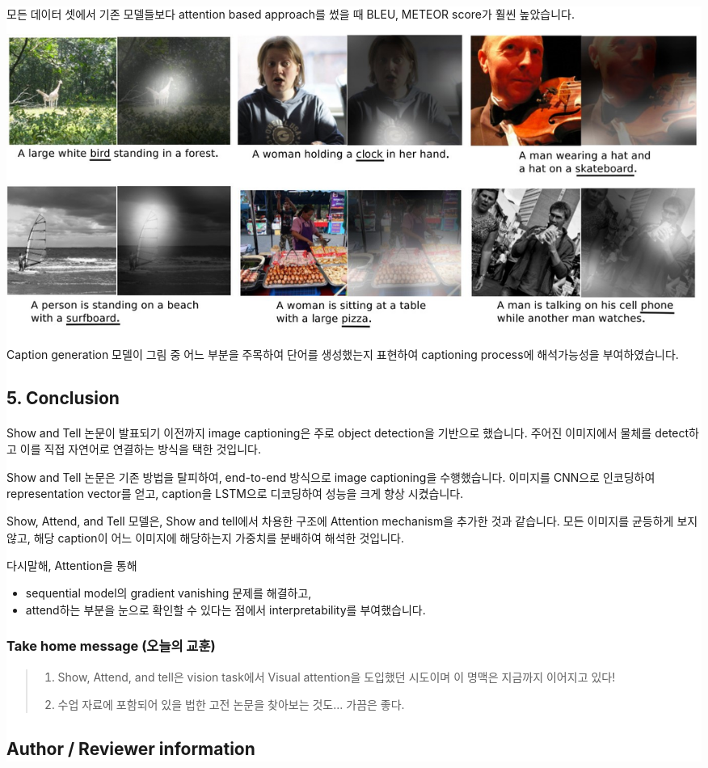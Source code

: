 모든 데이터 셋에서 기존 모델들보다 attention based approach를 썼을 때 BLEU, METEOR score가 훨씬 높았습니다.





![res2](/.gitbook/assets/mj/res2.jpg)

Caption generation 모델이 그림 중 어느 부분을 주목하여 단어를 생성했는지 표현하여 captioning process에 해석가능성을 부여하였습니다.



## 5. Conclusion

Show and Tell 논문이 발표되기 이전까지 image captioning은 주로 object detection을  기반으로 했습니다. 주어진 이미지에서 물체를 detect하고 이를 직접 자연어로 연결하는 방식을 택한 것입니다.

Show and Tell 논문은 기존 방법을 탈피하여, end-to-end 방식으로 image captioning을 수행했습니다. 이미지를 CNN으로 인코딩하여 representation vector를 얻고, caption을 LSTM으로 디코딩하여 성능을 크게 향상 시켰습니다. 

Show, Attend, and Tell 모델은, Show and tell에서 차용한 구조에 Attention mechanism을 추가한 것과 같습니다. 모든 이미지를 균등하게 보지 않고, 해당 caption이 어느 이미지에 해당하는지 가중치를 분배하여 해석한 것입니다. 

다시말해, Attention을 통해 

* sequential model의 gradient vanishing 문제를 해결하고, 
* attend하는 부분을 눈으로 확인할 수 있다는 점에서 interpretability를 부여했습니다.



### Take home message (오늘의 교훈)

> 1. Show, Attend, and tell은 vision task에서 Visual attention을 도입했던 시도이며 이 명맥은 지금까지 이어지고 있다!
>
> 2. 수업 자료에 포함되어 있을 법한 고전 논문을 찾아보는 것도... 가끔은 좋다.



## Author / Reviewer information
